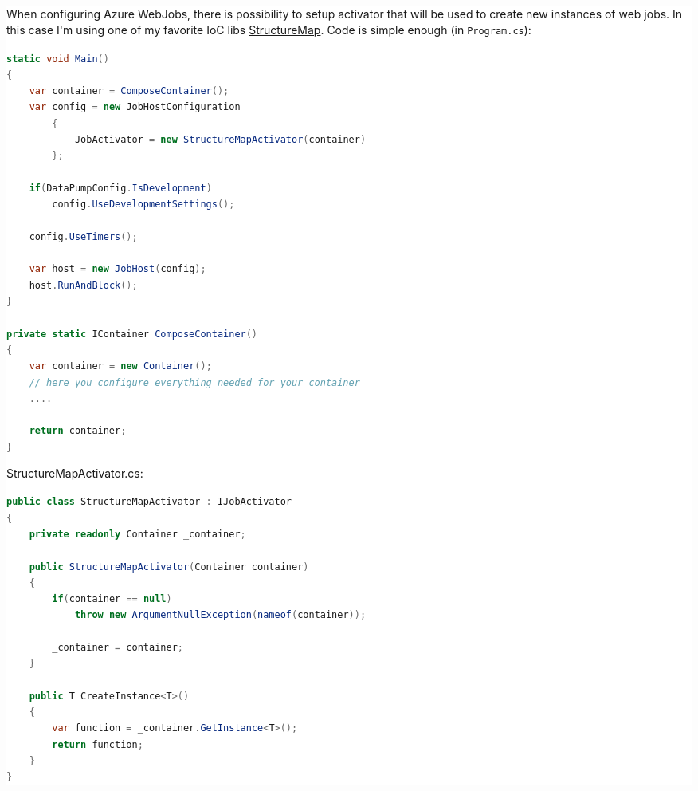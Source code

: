 When configuring Azure WebJobs, there is possibility to setup activator that will be used to create new instances of web jobs. In this case I'm using one of my favorite IoC libs [StructureMap](http://structuremap.github.io/). Code is simple enough (in `Program.cs`):

```csharp
static void Main()
{
    var container = ComposeContainer();
    var config = new JobHostConfiguration
        {
            JobActivator = new StructureMapActivator(container)
        };

    if(DataPumpConfig.IsDevelopment)
        config.UseDevelopmentSettings();

    config.UseTimers();

    var host = new JobHost(config);
    host.RunAndBlock();
}

private static IContainer ComposeContainer()
{
    var container = new Container();
    // here you configure everything needed for your container
    ....

    return container;
}
```

StructureMapActivator.cs:

```csharp
public class StructureMapActivator : IJobActivator
{
    private readonly Container _container;

    public StructureMapActivator(Container container)
    {
        if(container == null)
            throw new ArgumentNullException(nameof(container));

        _container = container;
    }

    public T CreateInstance<T>()
    {
        var function = _container.GetInstance<T>();
        return function;
    }
}
```
